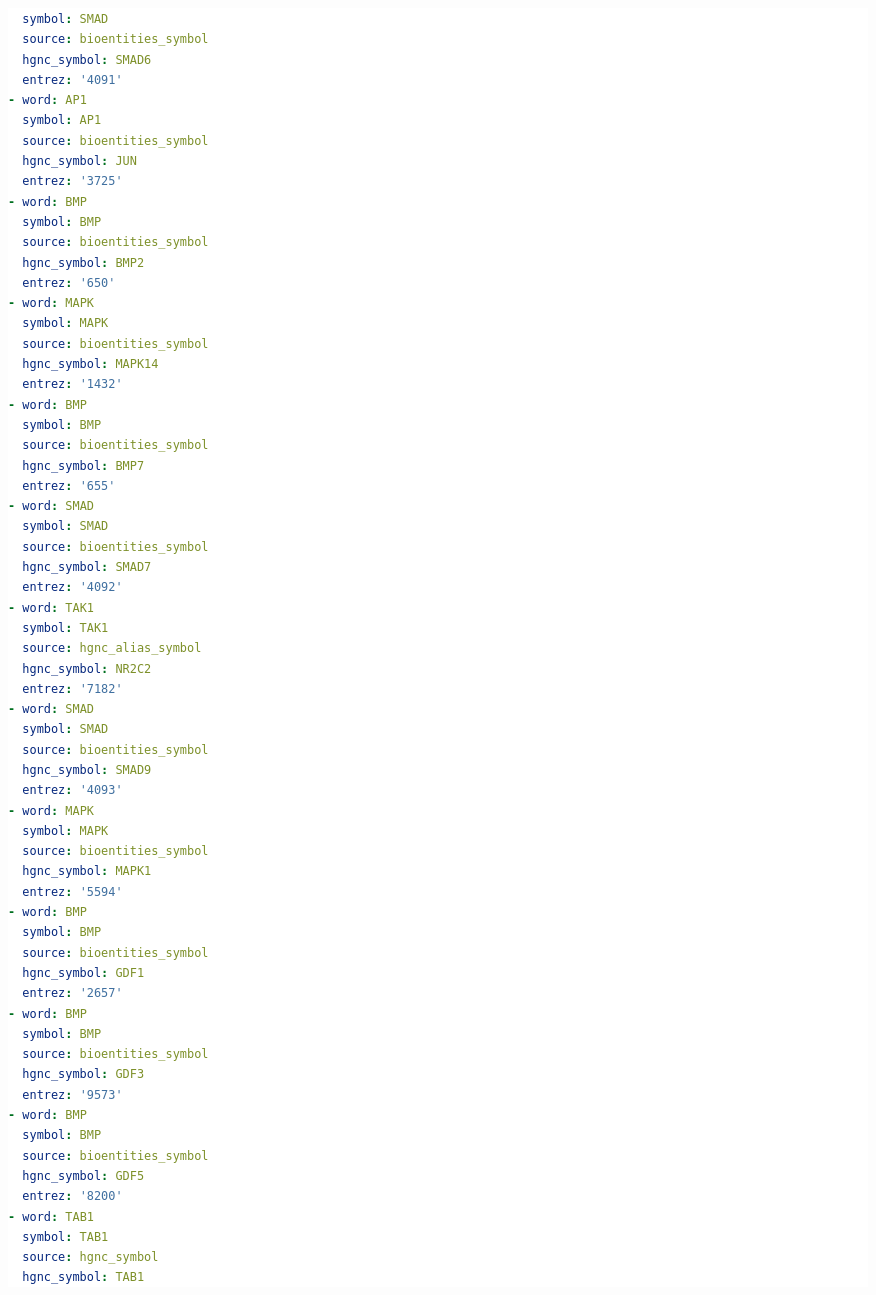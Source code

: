 ```yaml
  symbol: SMAD
  source: bioentities_symbol
  hgnc_symbol: SMAD6
  entrez: '4091'
- word: AP1
  symbol: AP1
  source: bioentities_symbol
  hgnc_symbol: JUN
  entrez: '3725'
- word: BMP
  symbol: BMP
  source: bioentities_symbol
  hgnc_symbol: BMP2
  entrez: '650'
- word: MAPK
  symbol: MAPK
  source: bioentities_symbol
  hgnc_symbol: MAPK14
  entrez: '1432'
- word: BMP
  symbol: BMP
  source: bioentities_symbol
  hgnc_symbol: BMP7
  entrez: '655'
- word: SMAD
  symbol: SMAD
  source: bioentities_symbol
  hgnc_symbol: SMAD7
  entrez: '4092'
- word: TAK1
  symbol: TAK1
  source: hgnc_alias_symbol
  hgnc_symbol: NR2C2
  entrez: '7182'
- word: SMAD
  symbol: SMAD
  source: bioentities_symbol
  hgnc_symbol: SMAD9
  entrez: '4093'
- word: MAPK
  symbol: MAPK
  source: bioentities_symbol
  hgnc_symbol: MAPK1
  entrez: '5594'
- word: BMP
  symbol: BMP
  source: bioentities_symbol
  hgnc_symbol: GDF1
  entrez: '2657'
- word: BMP
  symbol: BMP
  source: bioentities_symbol
  hgnc_symbol: GDF3
  entrez: '9573'
- word: BMP
  symbol: BMP
  source: bioentities_symbol
  hgnc_symbol: GDF5
  entrez: '8200'
- word: TAB1
  symbol: TAB1
  source: hgnc_symbol
  hgnc_symbol: TAB1
```